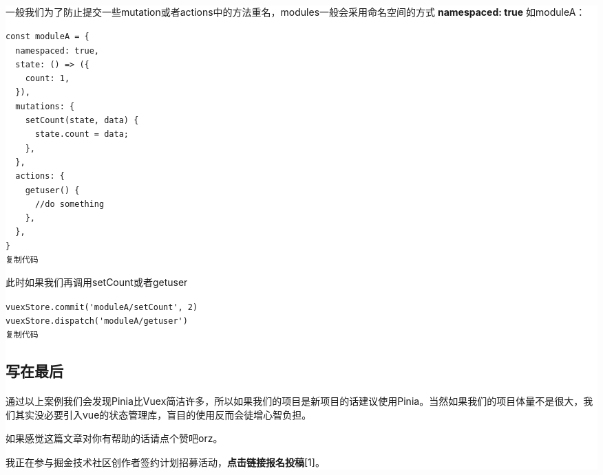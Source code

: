 一般我们为了防止提交一些mutation或者actions中的方法重名，modules一般会采用命名空间的方式 **namespaced: true** 如moduleA：

```
const moduleA = {
  namespaced: true,
  state: () => ({
    count: 1,
  }),
  mutations: {
    setCount(state, data) {
      state.count = data;
    },
  },
  actions: {
    getuser() {
      //do something
    },
  },
}
复制代码
```

此时如果我们再调用setCount或者getuser

```
vuexStore.commit('moduleA/setCount', 2)
vuexStore.dispatch('moduleA/getuser')
复制代码
```

## 写在最后

通过以上案例我们会发现Pinia比Vuex简洁许多，所以如果我们的项目是新项目的话建议使用Pinia。当然如果我们的项目体量不是很大，我们其实没必要引入vue的状态管理库，盲目的使用反而会徒增心智负担。

如果感觉这篇文章对你有帮助的话请点个赞吧orz。

我正在参与掘金技术社区创作者签约计划招募活动，**点击链接报名投稿**[1]。
